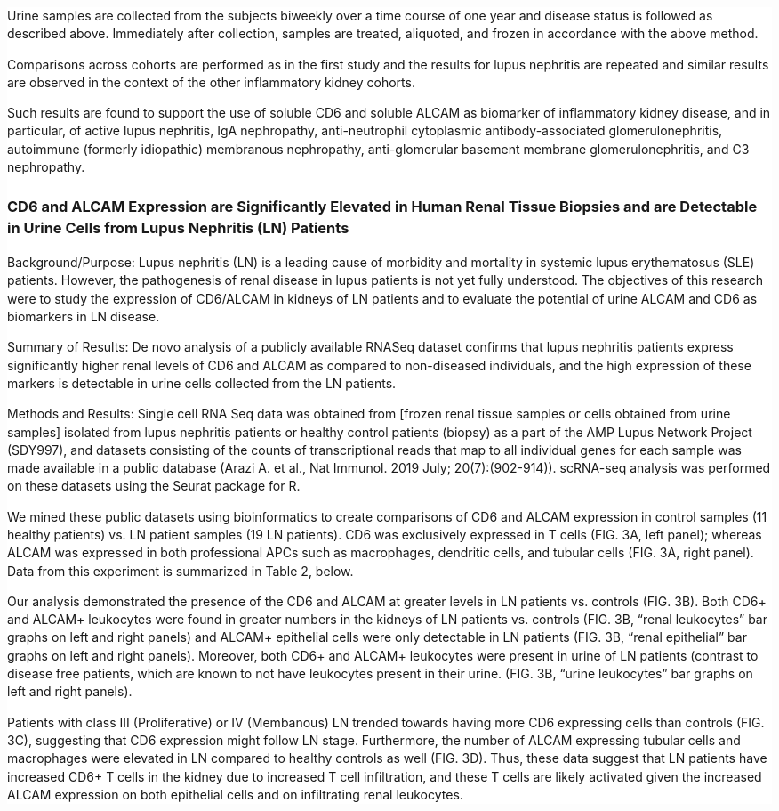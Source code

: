 Urine samples are collected from the subjects biweekly over a time course of one year and disease status is followed as described above. Immediately after collection, samples are treated, aliquoted, and frozen in accordance with the above method.

Comparisons across cohorts are performed as in the first study and the results for lupus nephritis are repeated and similar results are observed in the context of the other inflammatory kidney cohorts.

Such results are found to support the use of soluble CD6 and soluble ALCAM as biomarker of inflammatory kidney disease, and in particular, of active lupus nephritis, IgA nephropathy, anti-neutrophil cytoplasmic antibody-associated glomerulonephritis, autoimmune (formerly idiopathic) membranous nephropathy, anti-glomerular basement membrane glomerulonephritis, and C3 nephropathy.

### CD6 and ALCAM Expression are Significantly Elevated in Human Renal Tissue Biopsies and are Detectable in Urine Cells from Lupus Nephritis (LN) Patients

Background/Purpose: Lupus nephritis (LN) is a leading cause of morbidity and mortality in systemic lupus erythematosus (SLE) patients. However, the pathogenesis of renal disease in lupus patients is not yet fully understood. The objectives of this research were to study the expression of CD6/ALCAM in kidneys of LN patients and to evaluate the potential of urine ALCAM and CD6 as biomarkers in LN disease.

Summary of Results: De novo analysis of a publicly available RNASeq dataset confirms that lupus nephritis patients express significantly higher renal levels of CD6 and ALCAM as compared to non-diseased individuals, and the high expression of these markers is detectable in urine cells collected from the LN patients.

Methods and Results: Single cell RNA Seq data was obtained from [frozen renal tissue samples or cells obtained from urine samples] isolated from lupus nephritis patients or healthy control patients (biopsy) as a part of the AMP Lupus Network Project (SDY997), and datasets consisting of the counts of transcriptional reads that map to all individual genes for each sample was made available in a public database (Arazi A. et al., Nat Immunol. 2019 July; 20(7):(902-914)). scRNA-seq analysis was performed on these datasets using the Seurat package for R.

We mined these public datasets using bioinformatics to create comparisons of CD6 and ALCAM expression in control samples (11 healthy patients) vs. LN patient samples (19 LN patients). CD6 was exclusively expressed in T cells (FIG. 3A, left panel); whereas ALCAM was expressed in both professional APCs such as macrophages, dendritic cells, and tubular cells (FIG. 3A, right panel). Data from this experiment is summarized in Table 2, below.

Our analysis demonstrated the presence of the CD6 and ALCAM at greater levels in LN patients vs. controls (FIG. 3B). Both CD6+ and ALCAM+ leukocytes were found in greater numbers in the kidneys of LN patients vs. controls (FIG. 3B, “renal leukocytes” bar graphs on left and right panels) and ALCAM+ epithelial cells were only detectable in LN patients (FIG. 3B, “renal epithelial” bar graphs on left and right panels). Moreover, both CD6+ and ALCAM+ leukocytes were present in urine of LN patients (contrast to disease free patients, which are known to not have leukocytes present in their urine. (FIG. 3B, “urine leukocytes” bar graphs on left and right panels).

Patients with class III (Proliferative) or IV (Membanous) LN trended towards having more CD6 expressing cells than controls (FIG. 3C), suggesting that CD6 expression might follow LN stage. Furthermore, the number of ALCAM expressing tubular cells and macrophages were elevated in LN compared to healthy controls as well (FIG. 3D). Thus, these data suggest that LN patients have increased CD6+ T cells in the kidney due to increased T cell infiltration, and these T cells are likely activated given the increased ALCAM expression on both epithelial cells and on infiltrating renal leukocytes.
